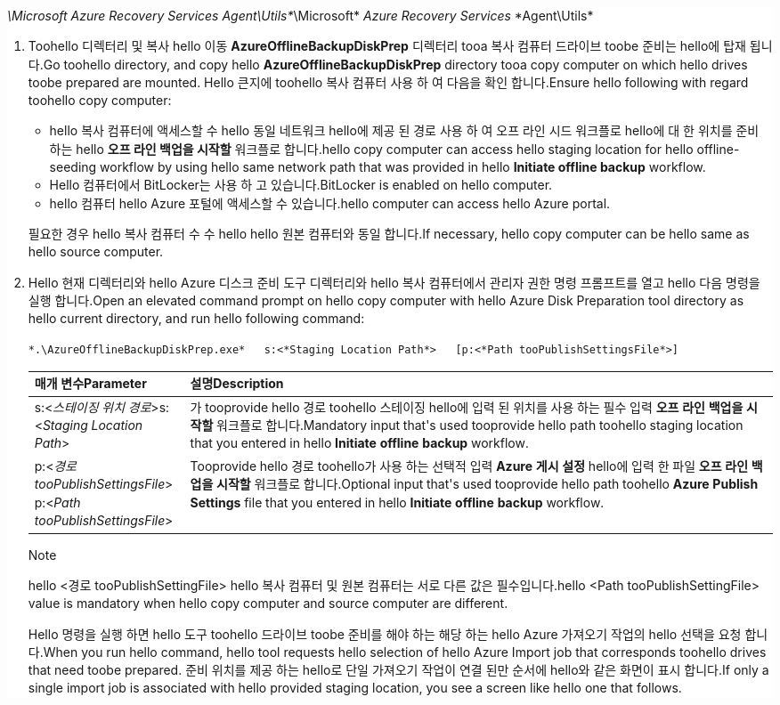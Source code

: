    <span data-ttu-id="c87ea-176">*\Microsoft* *Azure* *Recovery* *Services* *Agent\Utils\*</span><span class="sxs-lookup"><span data-stu-id="c87ea-176">*\Microsoft* *Azure* *Recovery* *Services* *Agent\Utils\*</span></span>

1. <span data-ttu-id="c87ea-177">Toohello 디렉터리 및 복사 hello 이동 **AzureOfflineBackupDiskPrep** 디렉터리 tooa 복사 컴퓨터 드라이브 toobe 준비는 hello에 탑재 됩니다.</span><span class="sxs-lookup"><span data-stu-id="c87ea-177">Go toohello directory, and copy hello **AzureOfflineBackupDiskPrep** directory tooa copy computer on which hello drives toobe prepared are mounted.</span></span> <span data-ttu-id="c87ea-178">Hello 큰지에 toohello 복사 컴퓨터 사용 하 여 다음을 확인 합니다.</span><span class="sxs-lookup"><span data-stu-id="c87ea-178">Ensure hello following with regard toohello copy computer:</span></span>

    * <span data-ttu-id="c87ea-179">hello 복사 컴퓨터에 액세스할 수 hello 동일 네트워크 hello에 제공 된 경로 사용 하 여 오프 라인 시드 워크플로 hello에 대 한 위치를 준비 하는 hello **오프 라인 백업을 시작할** 워크플로 합니다.</span><span class="sxs-lookup"><span data-stu-id="c87ea-179">hello copy computer can access hello staging location for hello offline-seeding workflow by using hello same network path that was provided in hello **Initiate offline backup** workflow.</span></span>
    * <span data-ttu-id="c87ea-180">Hello 컴퓨터에서 BitLocker는 사용 하 고 있습니다.</span><span class="sxs-lookup"><span data-stu-id="c87ea-180">BitLocker is enabled on hello computer.</span></span>
    * <span data-ttu-id="c87ea-181">hello 컴퓨터 hello Azure 포털에 액세스할 수 있습니다.</span><span class="sxs-lookup"><span data-stu-id="c87ea-181">hello computer can access hello Azure portal.</span></span>

    <span data-ttu-id="c87ea-182">필요한 경우 hello 복사 컴퓨터 수 수 hello hello 원본 컴퓨터와 동일 합니다.</span><span class="sxs-lookup"><span data-stu-id="c87ea-182">If necessary, hello copy computer can be hello same as hello source computer.</span></span>
2. <span data-ttu-id="c87ea-183">Hello 현재 디렉터리와 hello Azure 디스크 준비 도구 디렉터리와 hello 복사 컴퓨터에서 관리자 권한 명령 프롬프트를 열고 hello 다음 명령을 실행 합니다.</span><span class="sxs-lookup"><span data-stu-id="c87ea-183">Open an elevated command prompt on hello copy computer with hello Azure Disk Preparation tool directory as hello current directory, and run hello following command:</span></span>

    `*.\AzureOfflineBackupDiskPrep.exe*   s:<*Staging Location Path*>   [p:<*Path tooPublishSettingsFile*>]`

    | <span data-ttu-id="c87ea-184">매개 변수</span><span class="sxs-lookup"><span data-stu-id="c87ea-184">Parameter</span></span> | <span data-ttu-id="c87ea-185">설명</span><span class="sxs-lookup"><span data-stu-id="c87ea-185">Description</span></span> |
    | --- | --- |
    | <span data-ttu-id="c87ea-186">s:&lt;*스테이징 위치 경로*&gt;</span><span class="sxs-lookup"><span data-stu-id="c87ea-186">s:&lt;*Staging Location Path*&gt;</span></span> |<span data-ttu-id="c87ea-187">가 tooprovide hello 경로 toohello 스테이징 hello에 입력 된 위치를 사용 하는 필수 입력 **오프 라인 백업을 시작할** 워크플로 합니다.</span><span class="sxs-lookup"><span data-stu-id="c87ea-187">Mandatory input that's used tooprovide hello path toohello staging location that you entered in hello **Initiate offline backup** workflow.</span></span> |
    | <span data-ttu-id="c87ea-188">p:&lt;*경로 tooPublishSettingsFile*&gt;</span><span class="sxs-lookup"><span data-stu-id="c87ea-188">p:&lt;*Path tooPublishSettingsFile*&gt;</span></span> |<span data-ttu-id="c87ea-189">Tooprovide hello 경로 toohello가 사용 하는 선택적 입력 **Azure 게시 설정** hello에 입력 한 파일 **오프 라인 백업을 시작할** 워크플로 합니다.</span><span class="sxs-lookup"><span data-stu-id="c87ea-189">Optional input that's used tooprovide hello path toohello **Azure Publish Settings** file that you entered in hello **Initiate offline backup** workflow.</span></span> |

    > [!NOTE]
    > <span data-ttu-id="c87ea-190">hello &lt;경로 tooPublishSettingFile&gt; hello 복사 컴퓨터 및 원본 컴퓨터는 서로 다른 값은 필수입니다.</span><span class="sxs-lookup"><span data-stu-id="c87ea-190">hello &lt;Path tooPublishSettingFile&gt; value is mandatory when hello copy computer and source computer are different.</span></span>
    >
    >

    <span data-ttu-id="c87ea-191">Hello 명령을 실행 하면 hello 도구 toohello 드라이브 toobe 준비를 해야 하는 해당 하는 hello Azure 가져오기 작업의 hello 선택을 요청 합니다.</span><span class="sxs-lookup"><span data-stu-id="c87ea-191">When you run hello command, hello tool requests hello selection of hello Azure Import job that corresponds toohello drives that need toobe prepared.</span></span> <span data-ttu-id="c87ea-192">준비 위치를 제공 하는 hello로 단일 가져오기 작업이 연결 된만 순서에 hello와 같은 화면이 표시 합니다.</span><span class="sxs-lookup"><span data-stu-id="c87ea-192">If only a single import job is associated with hello provided staging location, you see a screen like hello one that follows.</span></span>
